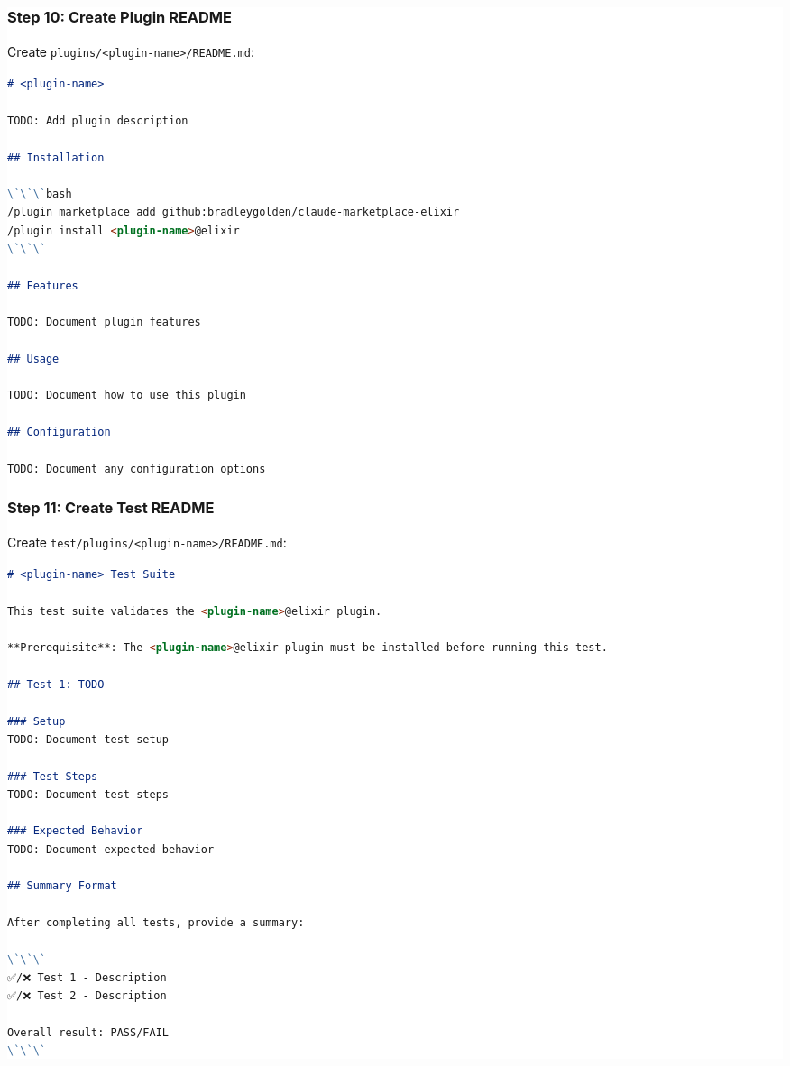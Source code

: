 ### Step 10: Create Plugin README

Create `plugins/<plugin-name>/README.md`:

```markdown
# <plugin-name>

TODO: Add plugin description

## Installation

\`\`\`bash
/plugin marketplace add github:bradleygolden/claude-marketplace-elixir
/plugin install <plugin-name>@elixir
\`\`\`

## Features

TODO: Document plugin features

## Usage

TODO: Document how to use this plugin

## Configuration

TODO: Document any configuration options
```

### Step 11: Create Test README

Create `test/plugins/<plugin-name>/README.md`:

```markdown
# <plugin-name> Test Suite

This test suite validates the <plugin-name>@elixir plugin.

**Prerequisite**: The <plugin-name>@elixir plugin must be installed before running this test.

## Test 1: TODO

### Setup
TODO: Document test setup

### Test Steps
TODO: Document test steps

### Expected Behavior
TODO: Document expected behavior

## Summary Format

After completing all tests, provide a summary:

\`\`\`
✅/❌ Test 1 - Description
✅/❌ Test 2 - Description

Overall result: PASS/FAIL
\`\`\`
```
